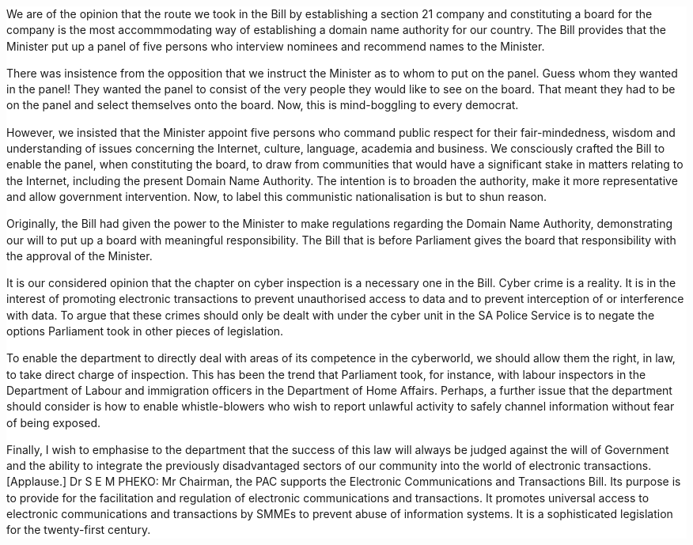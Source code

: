 We are of the opinion that the route we took in the Bill by establishing a
section 21 company and constituting a board for the company is the most
accommmodating way of establishing a domain name authority for our country.
The Bill provides that the Minister put up a panel of five persons who
interview nominees and recommend names to the Minister.

There was insistence from the opposition that we instruct the Minister as
to whom to put on the panel. Guess whom they wanted in the panel! They
wanted the panel to consist of the very people they would like to see on
the board. That meant they had to be on the panel and select themselves
onto the board. Now, this is mind-boggling to every democrat.

However, we insisted that the Minister appoint five persons who command
public respect for their fair-mindedness, wisdom and understanding of
issues concerning the Internet, culture, language, academia and business.
We consciously crafted the Bill to enable the panel, when constituting the
board, to draw from communities that would have a significant stake in
matters relating to the Internet, including the present Domain Name
Authority. The intention is to broaden the authority, make it more
representative and allow government intervention. Now, to label this
communistic nationalisation is but to shun reason.

Originally, the Bill had given the power to the Minister to make
regulations regarding the Domain Name Authority, demonstrating our will to
put up a board with meaningful responsibility. The Bill that is before
Parliament gives the board that responsibility with the approval of the
Minister.

It is our considered opinion that the chapter on cyber inspection is a
necessary one in the Bill. Cyber crime is a reality. It is in the interest
of promoting electronic transactions to prevent unauthorised access to data
and to prevent interception of or interference with data. To argue that
these crimes should only be dealt with under the cyber unit in the SA
Police Service is to negate the options Parliament took in other pieces of
legislation.

To enable the department to directly deal with areas of its competence in
the cyberworld, we should allow them the right, in law, to take direct
charge of inspection. This has been the trend that Parliament took, for
instance, with labour inspectors in the Department of Labour and
immigration officers in the Department of Home Affairs. Perhaps, a further
issue that the department should consider is how to enable whistle-blowers
who wish to report unlawful activity to safely channel information without
fear of being exposed.

Finally, I wish to emphasise to the department that the success of this law
will always be judged against the will of Government and the ability to
integrate the previously disadvantaged sectors of our community into the
world of electronic transactions. [Applause.]
Dr S E M PHEKO: Mr Chairman, the PAC supports the Electronic Communications
and Transactions Bill. Its purpose is to provide for the facilitation and
regulation of electronic communications and transactions. It promotes
universal access to electronic communications and transactions by SMMEs to
prevent abuse of information systems. It is a sophisticated legislation for
the twenty-first century.
